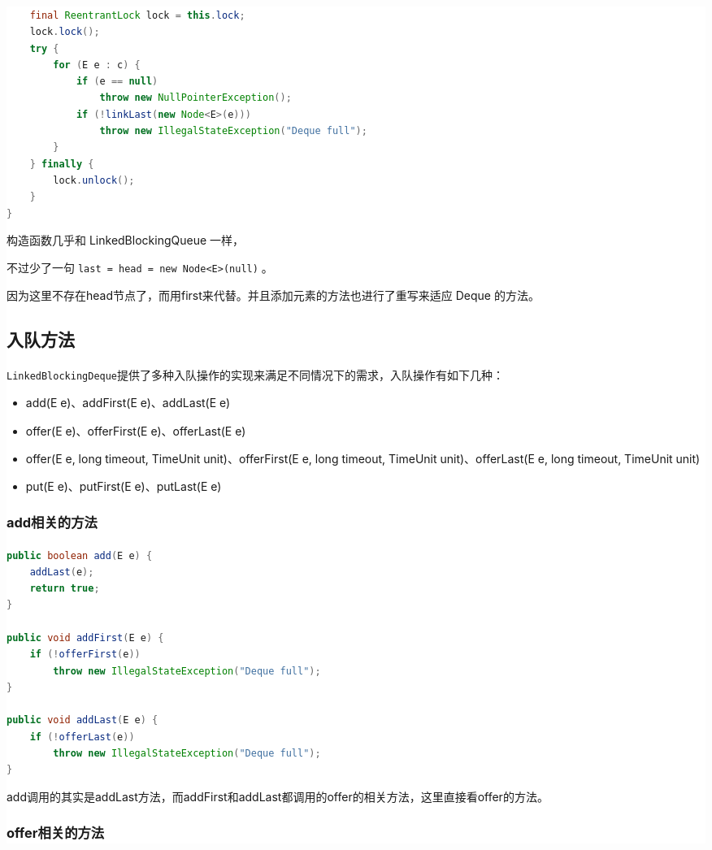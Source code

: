 ```java
    final ReentrantLock lock = this.lock;
    lock.lock();
    try {
        for (E e : c) {
            if (e == null)
                throw new NullPointerException();
            if (!linkLast(new Node<E>(e)))
                throw new IllegalStateException("Deque full");
        }
    } finally {
        lock.unlock();
    }
}
```
构造函数几乎和 LinkedBlockingQueue 一样，

不过少了一句 `last = head = new Node<E>(null)` 。

因为这里不存在head节点了，而用first来代替。并且添加元素的方法也进行了重写来适应 Deque 的方法。

## 入队方法

`LinkedBlockingDeque`提供了多种入队操作的实现来满足不同情况下的需求，入队操作有如下几种：

* add(E e)、addFirst(E e)、addLast(E e)

* offer(E e)、offerFirst(E e)、offerLast(E e)

* offer(E e, long timeout, TimeUnit unit)、offerFirst(E e, long timeout, TimeUnit unit)、offerLast(E e, long timeout, TimeUnit unit)

* put(E e)、putFirst(E e)、putLast(E e)

### add相关的方法

```java
public boolean add(E e) {
    addLast(e);
    return true;
}

public void addFirst(E e) {
    if (!offerFirst(e))
        throw new IllegalStateException("Deque full");
}

public void addLast(E e) {
    if (!offerLast(e))
        throw new IllegalStateException("Deque full");
}
```
add调用的其实是addLast方法，而addFirst和addLast都调用的offer的相关方法，这里直接看offer的方法。

### offer相关的方法
